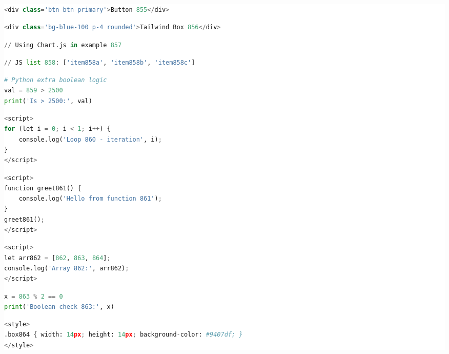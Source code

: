 
```python
<div class='btn btn-primary'>Button 855</div>
```


```python
<div class='bg-blue-100 p-4 rounded'>Tailwind Box 856</div>
```


```python
// Using Chart.js in example 857
```


```python
// JS list 858: ['item858a', 'item858b', 'item858c']
```


```python
# Python extra boolean logic
val = 859 > 2500
print('Is > 2500:', val)
```


```python
<script>
for (let i = 0; i < 1; i++) {
    console.log('Loop 860 - iteration', i);
}
</script>
```


```python
<script>
function greet861() {
    console.log('Hello from function 861');
}
greet861();
</script>
```


```python
<script>
let arr862 = [862, 863, 864];
console.log('Array 862:', arr862);
</script>
```


```python
x = 863 % 2 == 0
print('Boolean check 863:', x)
```


```python
<style>
.box864 { width: 14px; height: 14px; background-color: #9407df; }
</style>
```
